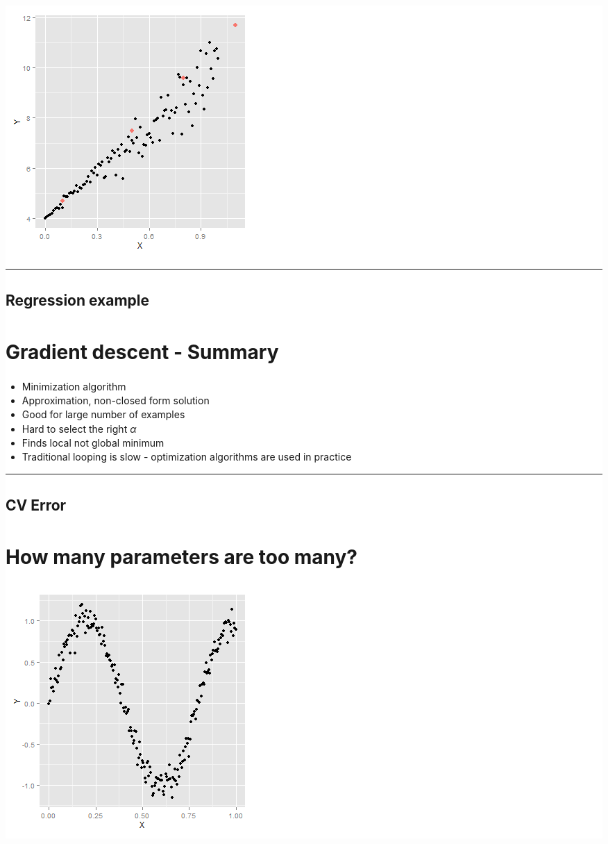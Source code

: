 ![plot of chunk new_point_2](figure/new_point_2.png) 


----

## Regression example
# Gradient descent - Summary
<space>

- Minimization algorithm
- Approximation, non-closed form solution
- Good for large number of examples
- Hard to select the right $\alpha$
- Finds local not global minimum
- Traditional looping is slow - optimization algorithms are used in practice

----

## CV Error
# How many parameters are too many?
<space>

![plot of chunk multi_plot](figure/multi_plot.png) 

